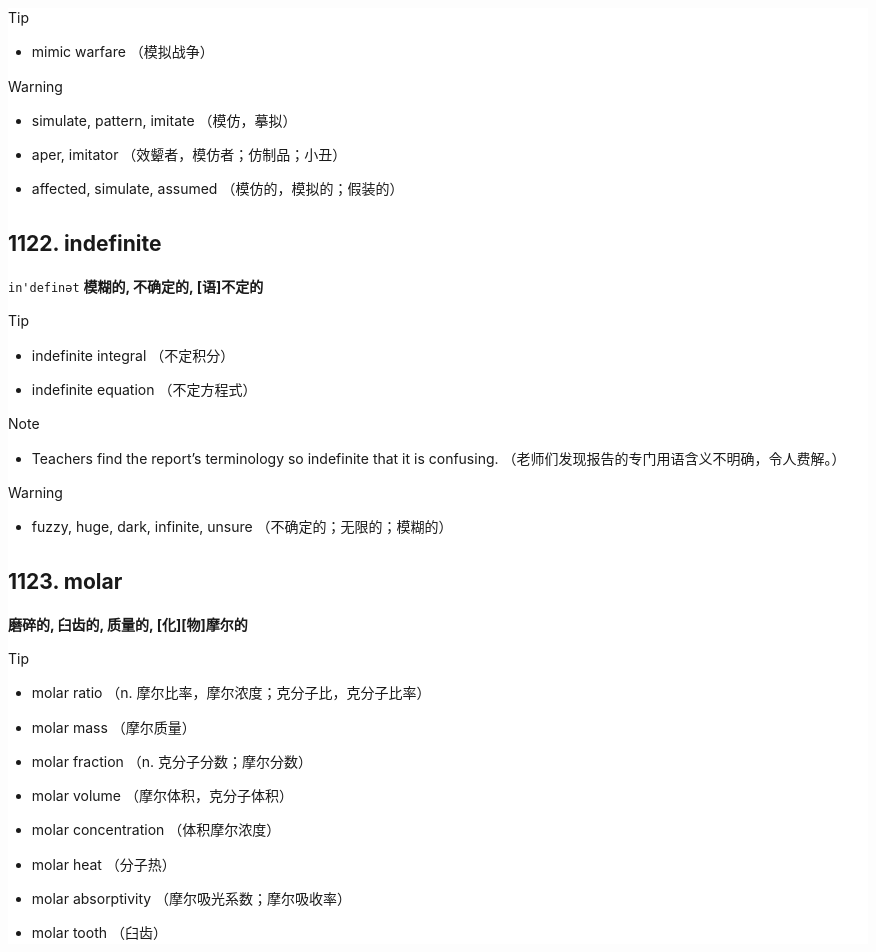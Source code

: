 > [!TIP]
>
> - mimic warfare （模拟战争）
>

> [!WARNING]
>
> - simulate, pattern, imitate （模仿，摹拟）
>
> - aper, imitator （效颦者，模仿者；仿制品；小丑）
>
> - affected, simulate, assumed （模仿的，模拟的；假装的）
>

## 1122. indefinite

`in'definət`  **模糊的, 不确定的, [语]不定的**

> [!TIP]
>
> - indefinite integral （不定积分）
>
> - indefinite equation （不定方程式）
>

> [!NOTE]
>
> - Teachers find the report’s terminology so indefinite that it is confusing. （老师们发现报告的专门用语含义不明确，令人费解。）
>

> [!WARNING]
>
> - fuzzy, huge, dark, infinite, unsure （不确定的；无限的；模糊的）
>

## 1123. molar

**磨碎的, 臼齿的, 质量的, [化][物]摩尔的**

> [!TIP]
>
> - molar ratio （n. 摩尔比率，摩尔浓度；克分子比，克分子比率）
>
> - molar mass （摩尔质量）
>
> - molar fraction （n. 克分子分数；摩尔分数）
>
> - molar volume （摩尔体积，克分子体积）
>
> - molar concentration （体积摩尔浓度）
>
> - molar heat （分子热）
>
> - molar absorptivity （摩尔吸光系数；摩尔吸收率）
>
> - molar tooth （臼齿）
>
